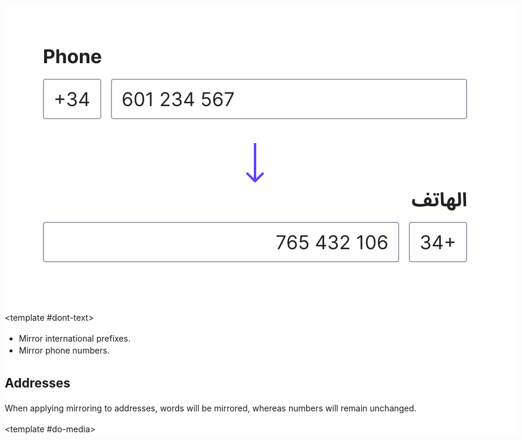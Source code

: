![A “Phone” Field in left-to-right (LTR) orientation above and incorrectly oriented to right-to-left (RTL) below.](../assets/design-principles/bidirectionality/bidirectionality-phone-dont.svg)

</template>

<template #dont-text>

- Mirror international prefixes.
- Mirror phone numbers.

</template>

</cdx-demo-rules>

## Addresses

When applying mirroring to addresses, words will be mirrored, whereas numbers will remain unchanged.

<cdx-demo-rules>

<template #do-media>
